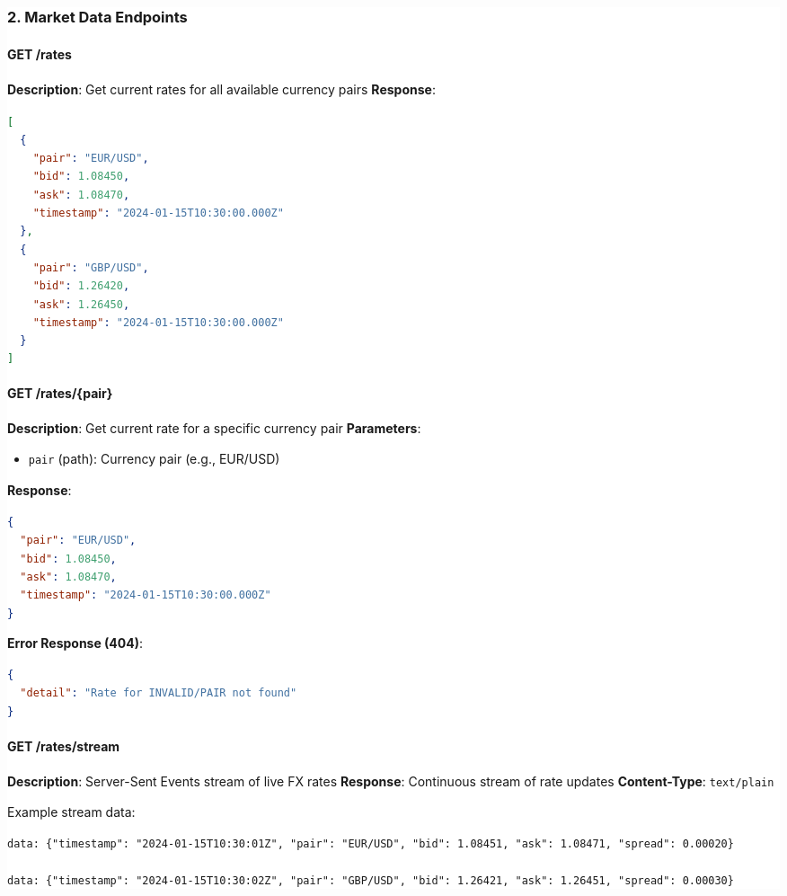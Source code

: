 ### 2. Market Data Endpoints

#### GET /rates
**Description**: Get current rates for all available currency pairs
**Response**:
```json
[
  {
    "pair": "EUR/USD",
    "bid": 1.08450,
    "ask": 1.08470,
    "timestamp": "2024-01-15T10:30:00.000Z"
  },
  {
    "pair": "GBP/USD",
    "bid": 1.26420,
    "ask": 1.26450,
    "timestamp": "2024-01-15T10:30:00.000Z"
  }
]
```

#### GET /rates/{pair}
**Description**: Get current rate for a specific currency pair
**Parameters**:
- `pair` (path): Currency pair (e.g., EUR/USD)

**Response**:
```json
{
  "pair": "EUR/USD",
  "bid": 1.08450,
  "ask": 1.08470,
  "timestamp": "2024-01-15T10:30:00.000Z"
}
```

**Error Response (404)**:
```json
{
  "detail": "Rate for INVALID/PAIR not found"
}
```

#### GET /rates/stream
**Description**: Server-Sent Events stream of live FX rates
**Response**: Continuous stream of rate updates
**Content-Type**: `text/plain`

Example stream data:
```
data: {"timestamp": "2024-01-15T10:30:01Z", "pair": "EUR/USD", "bid": 1.08451, "ask": 1.08471, "spread": 0.00020}

data: {"timestamp": "2024-01-15T10:30:02Z", "pair": "GBP/USD", "bid": 1.26421, "ask": 1.26451, "spread": 0.00030}
```
